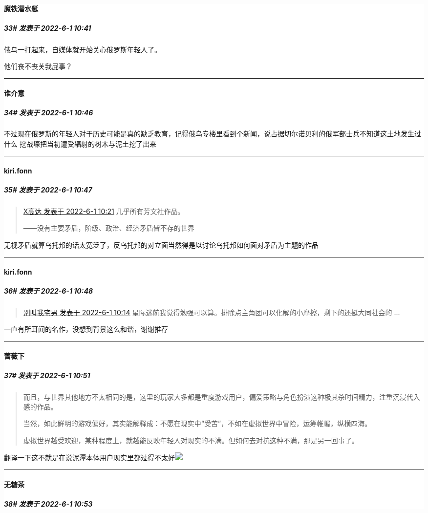 ####  魔铁潜水艇  
##### 33#       发表于 2022-6-1 10:41

俄乌一打起来，自媒体就开始关心俄罗斯年轻人了。

他们丧不丧关我屁事？

*****

####  谁介意  
##### 34#       发表于 2022-6-1 10:46

不过现在俄罗斯的年轻人对于历史可能是真的缺乏教育，记得俄乌专楼里看到个新闻，说占据切尔诺贝利的俄军部士兵不知道这土地发生过什么
挖战壕把当初遭受辐射的树木与泥土挖了出来

*****

####  kiri.fonn  
##### 35#       发表于 2022-6-1 10:47

<blockquote><a href="httphttps://bbs.saraba1st.com/2b/forum.php?mod=redirect&amp;goto=findpost&amp;pid=56077900&amp;ptid=2072608" target="_blank">X高达 发表于 2022-6-1 10:21</a>
几乎所有芳文社作品。

——没有主要矛盾，阶级、政治、经济矛盾皆不存的世界</blockquote>
无视矛盾就算乌托邦的话太宽泛了，反乌托邦的对立面当然得是以讨论乌托邦如何面对矛盾为主题的作品

*****

####  kiri.fonn  
##### 36#       发表于 2022-6-1 10:48

<blockquote><a href="httphttps://bbs.saraba1st.com/2b/forum.php?mod=redirect&amp;goto=findpost&amp;pid=56077811&amp;ptid=2072608" target="_blank">别叫我宅男 发表于 2022-6-1 10:14</a>
星际迷航我觉得勉强可以算。排除点主角团可以化解的小摩擦，剩下的还挺大同社会的 ...</blockquote>
一直有所耳闻的名作，没想到背景这么和谐，谢谢推荐

*****

####  蔷薇下  
##### 37#       发表于 2022-6-1 10:51

<blockquote>而且，与世界其他地方不太相同的是，这里的玩家大多都是重度游戏用户，偏爱策略与角色扮演这种极其杀时间精力，注重沉浸代入感的作品。

当然，如此鲜明的游戏偏好，其实能解释成：不愿在现实中“受苦”，不如在虚拟世界中冒险，运筹帷幄，纵横四海。

虚拟世界越受欢迎，某种程度上，就越能反映年轻人对现实的不满。但如何去对抗这种不满，那是另一回事了。</blockquote>

翻译一下这不就是在说泥潭本体用户现实里都过得不太好<img src="https://static.saraba1st.com/image/smiley/face2017/220.png" referrerpolicy="no-referrer">

*****

####  无糖茶  
##### 38#       发表于 2022-6-1 10:53
